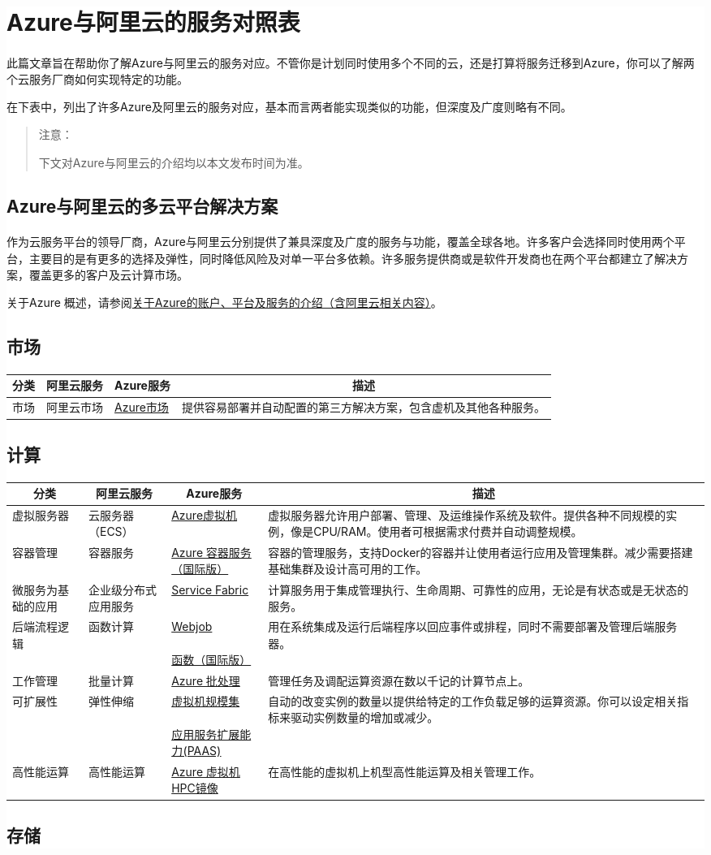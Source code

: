 # Azure与阿里云的服务对照表

此篇文章旨在帮助你了解Azure与阿里云的服务对应。不管你是计划同时使用多个不同的云，还是打算将服务迁移到Azure，你可以了解两个云服务厂商如何实现特定的功能。

在下表中，列出了许多Azure及阿里云的服务对应，基本而言两者能实现类似的功能，但深度及广度则略有不同。

>注意：
>
>下文对Azure与阿里云的介绍均以本文发布时间为准。


## Azure与阿里云的多云平台解决方案

作为云服务平台的领导厂商，Azure与阿里云分别提供了兼具深度及广度的服务与功能，覆盖全球各地。许多客户会选择同时使用两个平台，主要目的是有更多的选择及弹性，同时降低风险及对单一平台多依赖。许多服务提供商或是软件开发商也在两个平台都建立了解决方案，覆盖更多的客户及云计算市场。

关于Azure 概述，请参阅[关于Azure的账户、平台及服务的介绍（含阿里云相关内容）](https://github.com/MS-HerbChung/AliCompetePreview/blob/master/Azure%20for%20Aliyun%20-%20Overview.md)。


## 市场

| 分类        | 阿里云服务     | Azure服务                                                 | 描述                                                                                                                                   |
|-------------|-----------------|---------------------------------------------------------------|-----------------------------------------------------------------------------------------------------------------------------------------------|
| 市场 | 阿里云市场 | [Azure市场](https://market.azure.cn/) | 提供容易部署并自动配置的第三方解决方案，包含虚机及其他各种服务。 |


## 计算

| 分类                            | 阿里云服务                     | Azure服务                                                                                                                                                                                                                                                                                                                                                                | 描述                                                                                                                                                                                                                                     |
|---------------------------------|---------------------------------|------------------------------------------------------------------------------------------------------------------------------------------------------------------------------------------------------------------------------------------------------------------------------------------------------------------------------------------------------------------------------|-------------------------------------------------------------------------------------------------------------------------------------------------------------------------------------------------------------------------------------------------|
| 虚拟服务器                | 云服务器（ECS） | [Azure虚拟机](https://docs.azure.cn/zh-cn/virtual-machines/)                                                                                                                                                                                                                                                                                       | 虚拟服务器允许用户部署、管理、及运维操作系统及软件。提供各种不同规模的实例，像是CPU/RAM。使用者可根据需求付费并自动调整规模。                                           |
| 容器管理           | 容器服务     | [Azure 容器服务（国际版）](https://azure.microsoft.com/services/container-service/)                                                                                                                                                                                                                                                                                     | 容器的管理服务，支持Docker的容器并让使用者运行应用及管理集群。减少需要搭建基础集群及设计高可用的工作。|
| 微服务为基础的应用 | 企业级分布式应用服务                            | [Service Fabric](https://docs.azure.cn/zh-cn/service-fabric/)                                                                                                                                                                                                                                                                                                 | 计算服务用于集成管理执行、生命周期、可靠性的应用，无论是有状态或是无状态的服务。                                                                     |
| 后端流程逻辑           | 函数计算                          | [Webjob](https://docs.microsoft.com/zh-cn/azure/app-service/web-sites-create-web-jobs)<br/><br>[函数（国际版）](https://azure.microsoft.com/services/functions/)                                                                                                                                                                                                                                                                                                           | 用在系统集成及运行后端程序以回应事件或排程，同时不需要部署及管理后端服务器。                                                                                                               |
| 工作管理              | 批量计算                       | [Azure 批处理](https://docs.azure.cn/zh-cn/batch/)                                                                                                                                                                                                                                                                                                             | 管理任务及调配运算资源在数以千记的计算节点上。                                                                                |
| 可扩展性                     | 弹性伸缩               | [虚拟机规模集](https://docs.azure.cn/zh-cn/virtual-machine-scale-sets/) <br/><br/>[应用服务扩展能力(PAAS) ](https://docs.azure.cn/zh-cn/app-service-web/web-sites-scale) | 自动的改变实例的数量以提供给特定的工作负载足够的运算资源。你可以设定相关指标来驱动实例数量的增加或减少。                                                  |
| 高性能运算            | 高性能运算                 | [Azure 虚拟机 HPC镜像](https://docs.azure.cn/zh-cn/cloud-services/cloud-services-setup-hybrid-hpcpack-cluster)                                                                                                                                                                                                                                                                                           | 在高性能的虚拟机上机型高性能运算及相关管理工作。                                                                                                                                                             |


## 存储
